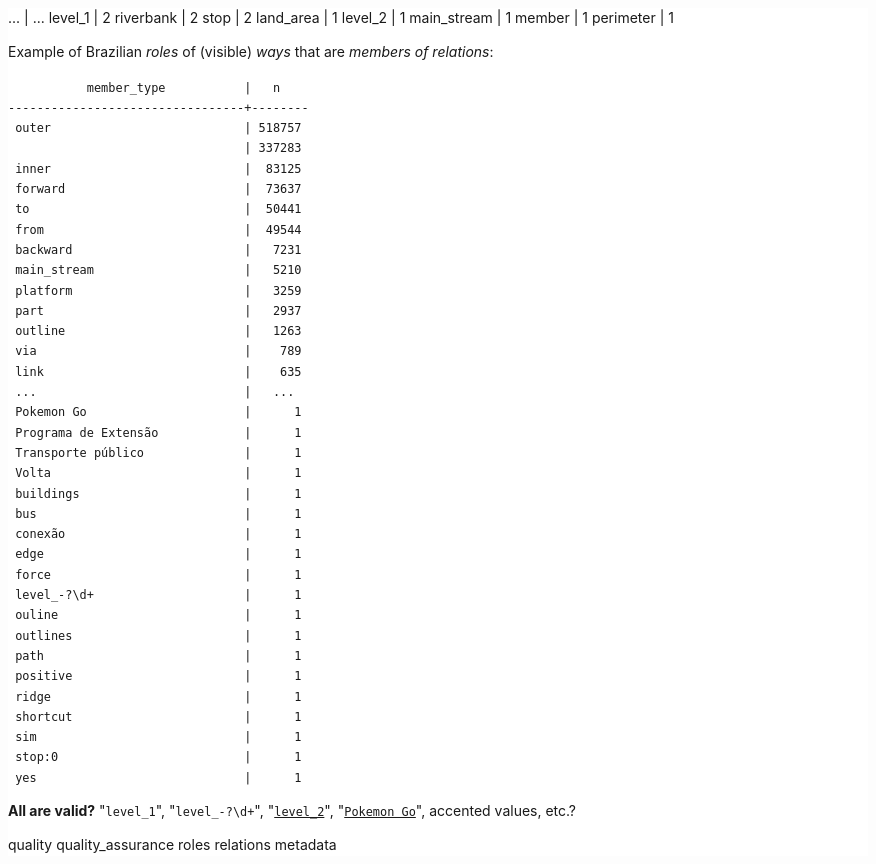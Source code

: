  ...         | ...
 level_1     |    2
 riverbank   |    2
 stop        |    2
 land_area   |    1
 level_2     |    1
 main_stream |    1
 member      |    1
 perimeter   |    1</code></pre>
<p>Example of Brazilian <em>roles</em> of (visible) <em>ways</em> that are <em>members of relations</em>:</p>
<pre><code>           member_type           |   n    
---------------------------------+--------
 outer                           | 518757
                                 | 337283
 inner                           |  83125
 forward                         |  73637
 to                              |  50441
 from                            |  49544
 backward                        |   7231
 main_stream                     |   5210
 platform                        |   3259
 part                            |   2937
 outline                         |   1263
 via                             |    789
 link                            |    635
 ...                             |   ...
 Pokemon Go                      |      1
 Programa de Extensão            |      1
 Transporte público              |      1
 Volta                           |      1
 buildings                       |      1
 bus                             |      1
 conexão                         |      1
 edge                            |      1
 force                           |      1
 level_-?\d+                     |      1
 ouline                          |      1
 outlines                        |      1
 path                            |      1
 positive                        |      1
 ridge                           |      1
 shortcut                        |      1
 sim                             |      1
 stop:0                          |      1
 yes                             |      1</code></pre>
<p><strong>All are valid?</strong> "<code>level_1</code>", "<code>level_-?\d+</code>", "<a href="https://www.openstreetmap.org/api/0.6/relation/4049312"><code>level_2</code></a>", "<a href="https://www.openstreetmap.org/api/0.6/relation/8543189"><code>Pokemon Go</code></a>", accented values, etc.?</p>
</div>
<div id="question-tags" class="tags-container tags">
<span class="post-tag tag-link-quality" rel="tag" title="see questions tagged &#39;quality&#39;">quality</span> <span class="post-tag tag-link-quality_assurance" rel="tag" title="see questions tagged &#39;quality_assurance&#39;">quality_assurance</span> <span class="post-tag tag-link-roles" rel="tag" title="see questions tagged &#39;roles&#39;">roles</span> <span class="post-tag tag-link-relations" rel="tag" title="see questions tagged &#39;relations&#39;">relations</span> <span class="post-tag tag-link-metadata" rel="tag" title="see questions tagged &#39;metadata&#39;">metadata</span>
</div>
<div id="question-controls" class="post-controls">
&#10;</div>
<div class="post-update-info-container">
<div class="post-update-info post-update-info-user">
